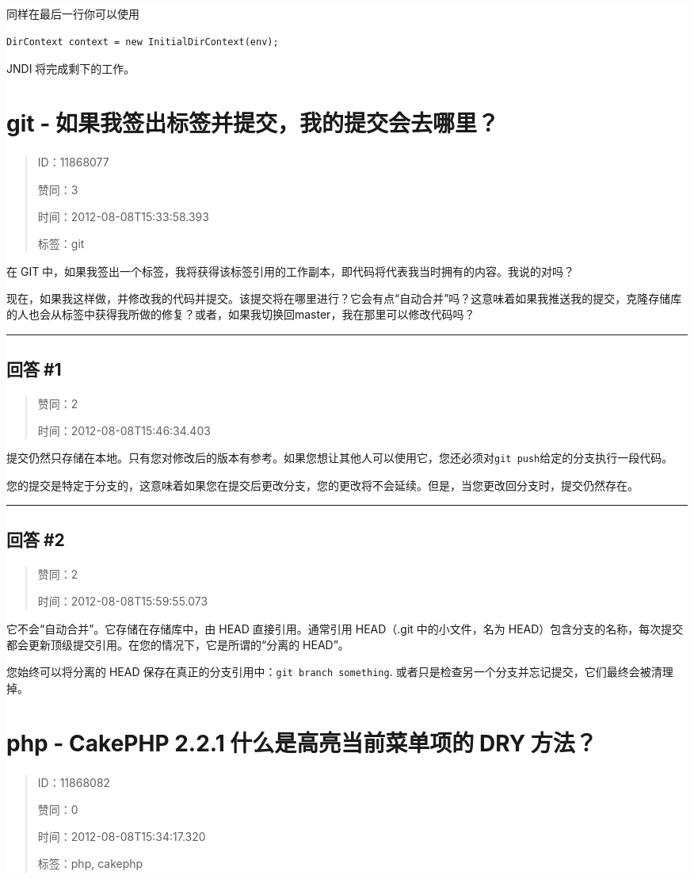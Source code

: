 同样在最后一行你可以使用

```
DirContext context = new InitialDirContext(env); 
```

JNDI 将完成剩下的工作。

# git - 如果我签出标签并提交，我的提交会去哪里？

> ID：11868077
> 
> 赞同：3
> 
> 时间：2012-08-08T15:33:58.393
> 
> 标签：git

在 GIT 中，如果我签出一个标签，我将获得该标签引用的工作副本，即代码将代表我当时拥有的内容。我说的对吗？

现在，如果我这样做，并修改我的代码并提交。该提交将在哪里进行？它会有点“自动合并”吗？这意味着如果我推送我的提交，克隆存储库的人也会从标签中获得我所做的修复？或者，如果我切换回master，我在那里可以修改代码吗？

* * *

## 回答 #1

> 赞同：2
> 
> 时间：2012-08-08T15:46:34.403

提交仍然只存储在本地。只有您对修改后的版本有参考。如果您想让其他人可以使用它，您还必须对`git push`给定的分支执行一段代码。

您的提交是特定于分支的，这意味着如果您在提交后更改分支，您的更改将不会延续。但是，当您更改回分支时，提交仍然存在。

* * *

## 回答 #2

> 赞同：2
> 
> 时间：2012-08-08T15:59:55.073

它不会“自动合并”。它存储在存储库中，由 HEAD 直接引用。通常引用 HEAD（.git 中的小文件，名为 HEAD）包含分支的名称，每次提交都会更新顶级提交引用。在您的情况下，它是所谓的“分离的 HEAD”。

您始终可以将分离的 HEAD 保存在真正的分支引用中：`git branch something`. 或者只是检查另一个分支并忘记提交，它们最终会被清理掉。

# php - CakePHP 2.2.1 什么是高亮当前菜单项的 DRY 方法？

> ID：11868082
> 
> 赞同：0
> 
> 时间：2012-08-08T15:34:17.320
> 
> 标签：php, cakephp
